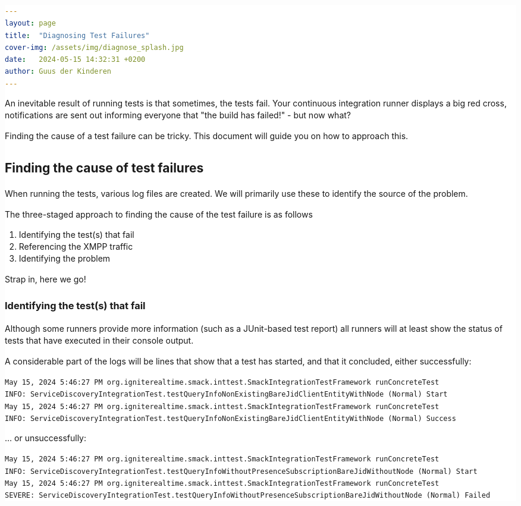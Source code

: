 ```yaml
---
layout: page
title:  "Diagnosing Test Failures"
cover-img: /assets/img/diagnose_splash.jpg
date:   2024-05-15 14:32:31 +0200
author: Guus der Kinderen
---
```


An inevitable result of running tests is that sometimes, the tests fail. Your continuous integration runner displays a
big red cross, notifications are sent out informing everyone that "the build has failed!" - but now what?

Finding the cause of a test failure can be tricky. This document will guide you on how to approach this.

## Finding the cause of test failures

When running the tests, various log files are created. We will primarily use these to identify the source of the 
problem.

The three-staged approach to finding the cause of the test failure is as follows
1. Identifying the test(s) that fail
2. Referencing the XMPP traffic
3. Identifying the problem

Strap in, here we go!

### Identifying the test(s) that fail

Although some runners provide more information (such as a JUnit-based test report) all runners will at least show the 
status of tests that have executed in their console output. 

A considerable part of the logs will be lines that show that a test has started, and that it concluded, either successfully:
```
May 15, 2024 5:46:27 PM org.igniterealtime.smack.inttest.SmackIntegrationTestFramework runConcreteTest
INFO: ServiceDiscoveryIntegrationTest.testQueryInfoNonExistingBareJidClientEntityWithNode (Normal) Start
May 15, 2024 5:46:27 PM org.igniterealtime.smack.inttest.SmackIntegrationTestFramework runConcreteTest
INFO: ServiceDiscoveryIntegrationTest.testQueryInfoNonExistingBareJidClientEntityWithNode (Normal) Success
```

... or unsuccessfully:

```
May 15, 2024 5:46:27 PM org.igniterealtime.smack.inttest.SmackIntegrationTestFramework runConcreteTest
INFO: ServiceDiscoveryIntegrationTest.testQueryInfoWithoutPresenceSubscriptionBareJidWithoutNode (Normal) Start
May 15, 2024 5:46:27 PM org.igniterealtime.smack.inttest.SmackIntegrationTestFramework runConcreteTest
SEVERE: ServiceDiscoveryIntegrationTest.testQueryInfoWithoutPresenceSubscriptionBareJidWithoutNode (Normal) Failed
```
